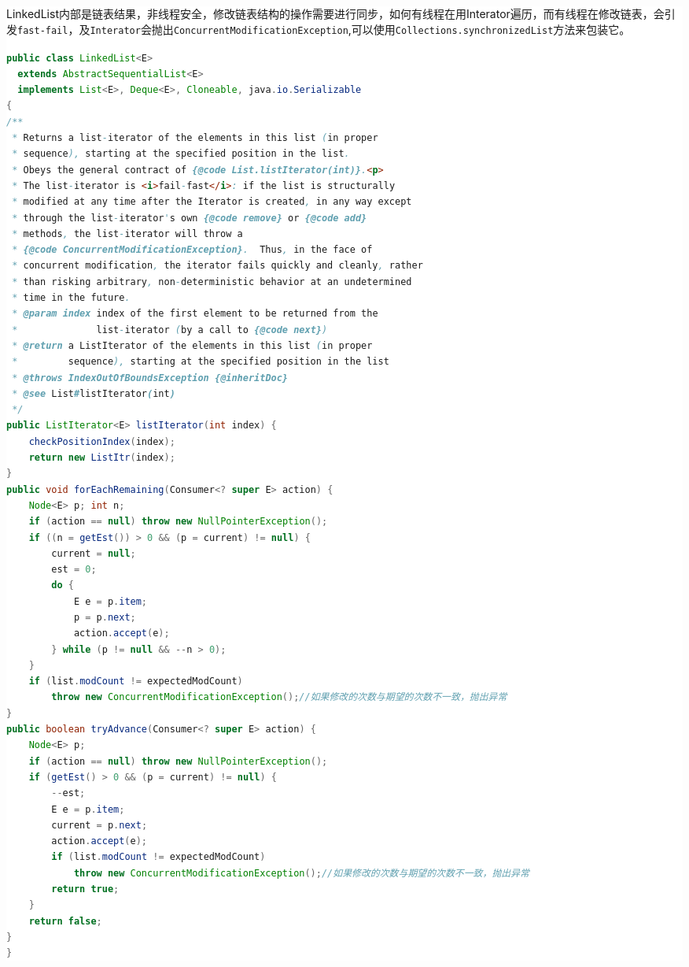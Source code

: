   ​    LinkedList内部是链表结果，非线程安全，修改链表结构的操作需要进行同步，如何有线程在用Interator遍历，而有线程在修改链表，会引发`fast-fail`，及`Interator`会抛出`ConcurrentModificationException`,可以使用`Collections.synchronizedList`方法来包装它。

  ```Java
  public class LinkedList<E>
    extends AbstractSequentialList<E>
    implements List<E>, Deque<E>, Cloneable, java.io.Serializable
{
  /**
   * Returns a list-iterator of the elements in this list (in proper
   * sequence), starting at the specified position in the list.
   * Obeys the general contract of {@code List.listIterator(int)}.<p>
   * The list-iterator is <i>fail-fast</i>: if the list is structurally
   * modified at any time after the Iterator is created, in any way except
   * through the list-iterator's own {@code remove} or {@code add}
   * methods, the list-iterator will throw a
   * {@code ConcurrentModificationException}.  Thus, in the face of
   * concurrent modification, the iterator fails quickly and cleanly, rather
   * than risking arbitrary, non-deterministic behavior at an undetermined
   * time in the future.
   * @param index index of the first element to be returned from the
   *              list-iterator (by a call to {@code next})
   * @return a ListIterator of the elements in this list (in proper
   *         sequence), starting at the specified position in the list
   * @throws IndexOutOfBoundsException {@inheritDoc}
   * @see List#listIterator(int)
   */
  public ListIterator<E> listIterator(int index) {
      checkPositionIndex(index);
      return new ListItr(index);
  }
  public void forEachRemaining(Consumer<? super E> action) {
      Node<E> p; int n;
      if (action == null) throw new NullPointerException();
      if ((n = getEst()) > 0 && (p = current) != null) {
          current = null;
          est = 0;
          do {
              E e = p.item;
              p = p.next;
              action.accept(e);
          } while (p != null && --n > 0);
      }
      if (list.modCount != expectedModCount)
          throw new ConcurrentModificationException();//如果修改的次数与期望的次数不一致，抛出异常
  }
  public boolean tryAdvance(Consumer<? super E> action) {
      Node<E> p;
      if (action == null) throw new NullPointerException();
      if (getEst() > 0 && (p = current) != null) {
          --est;
          E e = p.item;
          current = p.next;
          action.accept(e);
          if (list.modCount != expectedModCount)
              throw new ConcurrentModificationException();//如果修改的次数与期望的次数不一致，抛出异常
          return true;
      }
      return false;
  }
}
  ```
